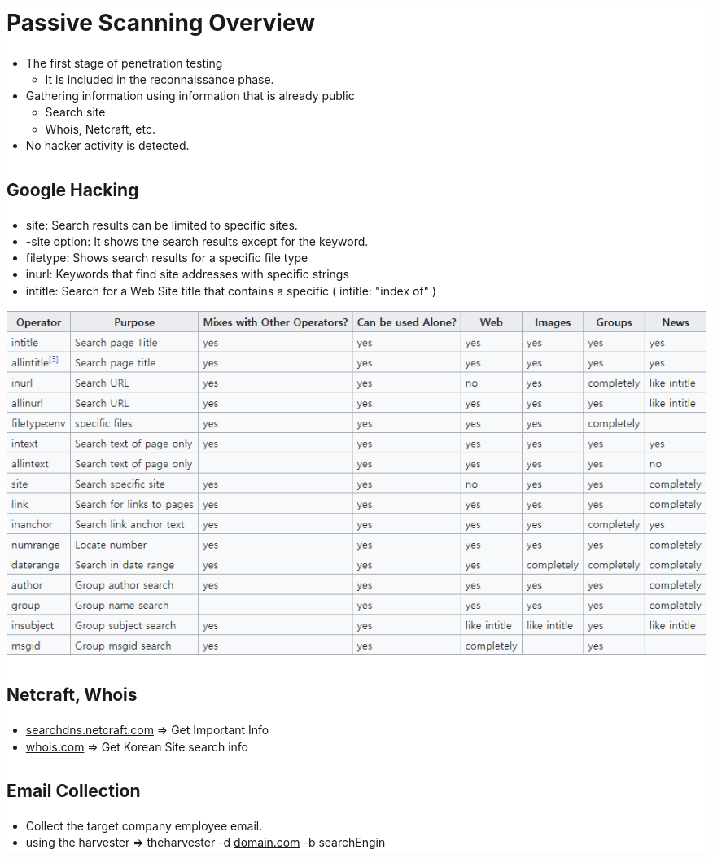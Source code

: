 # Passive Scanning Overview

- The first stage of penetration testing
    - It is included in the reconnaissance phase.
- Gathering information using information that is already public
    - Search site
    - Whois, Netcraft, etc.
- No hacker activity is detected.

## Google Hacking

- site: Search results can be limited to specific sites.
- -site option: It shows the search results except for the keyword.
- filetype: Shows search results for a specific file type
- inurl: Keywords that find site addresses with specific strings
- intitle: Search for a Web Site title that contains a specific ( intitle: "index of" )

![Passive%20Scanning%20ee200613cd8a4eb59dc65260b4cf01ea/20200818_234810.png](Passive%20Scanning%20ee200613cd8a4eb59dc65260b4cf01ea/20200818_234810.png)

## Netcraft, Whois

- [searchdns.netcraft.com](http://searchdns.netcraft.com) ⇒ Get Important Info
- [whois.com](http://whois.com) ⇒ Get Korean Site search info

## Email Collection

- Collect the target company employee email.
- using the harvester ⇒ theharvester -d [domain.com](http://domain.com) -b searchEngin
